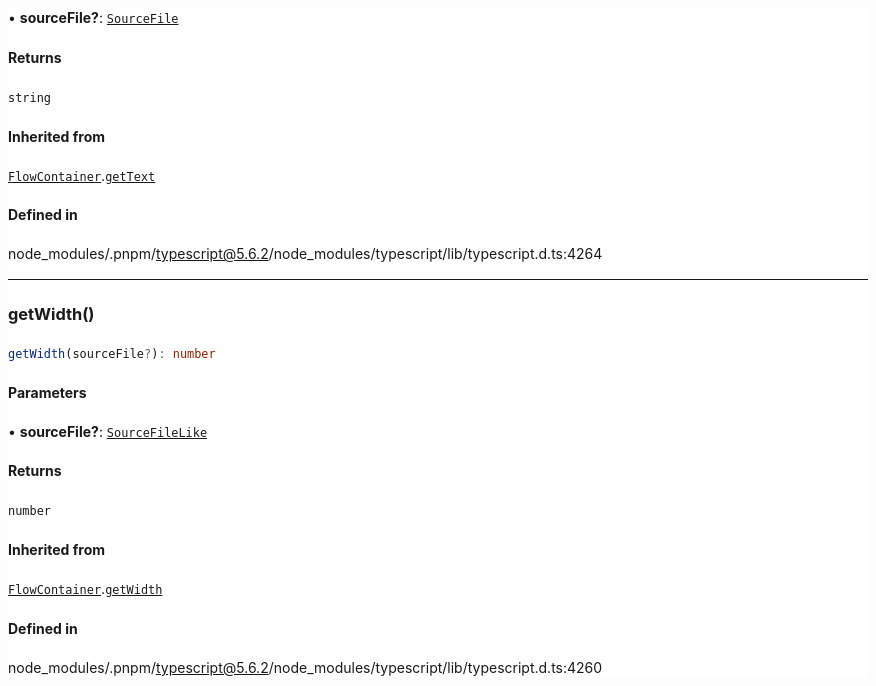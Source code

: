 • **sourceFile?**: [`SourceFile`](SourceFile.md)

#### Returns

`string`

#### Inherited from

[`FlowContainer`](FlowContainer.md).[`getText`](FlowContainer.md#gettext)

#### Defined in

node\_modules/.pnpm/typescript@5.6.2/node\_modules/typescript/lib/typescript.d.ts:4264

***

### getWidth()

```ts
getWidth(sourceFile?): number
```

#### Parameters

• **sourceFile?**: [`SourceFileLike`](SourceFileLike.md)

#### Returns

`number`

#### Inherited from

[`FlowContainer`](FlowContainer.md).[`getWidth`](FlowContainer.md#getwidth)

#### Defined in

node\_modules/.pnpm/typescript@5.6.2/node\_modules/typescript/lib/typescript.d.ts:4260
